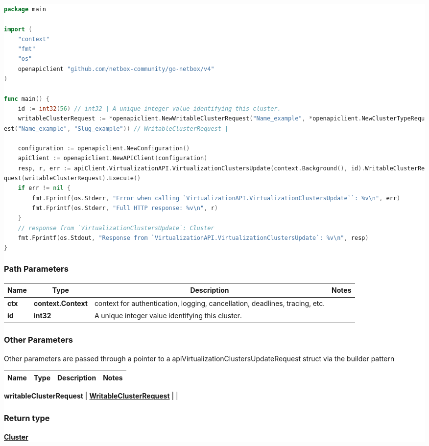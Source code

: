 ```go
package main

import (
	"context"
	"fmt"
	"os"
	openapiclient "github.com/netbox-community/go-netbox/v4"
)

func main() {
	id := int32(56) // int32 | A unique integer value identifying this cluster.
	writableClusterRequest := *openapiclient.NewWritableClusterRequest("Name_example", *openapiclient.NewClusterTypeRequest("Name_example", "Slug_example")) // WritableClusterRequest | 

	configuration := openapiclient.NewConfiguration()
	apiClient := openapiclient.NewAPIClient(configuration)
	resp, r, err := apiClient.VirtualizationAPI.VirtualizationClustersUpdate(context.Background(), id).WritableClusterRequest(writableClusterRequest).Execute()
	if err != nil {
		fmt.Fprintf(os.Stderr, "Error when calling `VirtualizationAPI.VirtualizationClustersUpdate``: %v\n", err)
		fmt.Fprintf(os.Stderr, "Full HTTP response: %v\n", r)
	}
	// response from `VirtualizationClustersUpdate`: Cluster
	fmt.Fprintf(os.Stdout, "Response from `VirtualizationAPI.VirtualizationClustersUpdate`: %v\n", resp)
}
```

### Path Parameters


Name | Type | Description  | Notes
------------- | ------------- | ------------- | -------------
**ctx** | **context.Context** | context for authentication, logging, cancellation, deadlines, tracing, etc.
**id** | **int32** | A unique integer value identifying this cluster. | 

### Other Parameters

Other parameters are passed through a pointer to a apiVirtualizationClustersUpdateRequest struct via the builder pattern


Name | Type | Description  | Notes
------------- | ------------- | ------------- | -------------

 **writableClusterRequest** | [**WritableClusterRequest**](WritableClusterRequest.md) |  | 

### Return type

[**Cluster**](Cluster.md)
